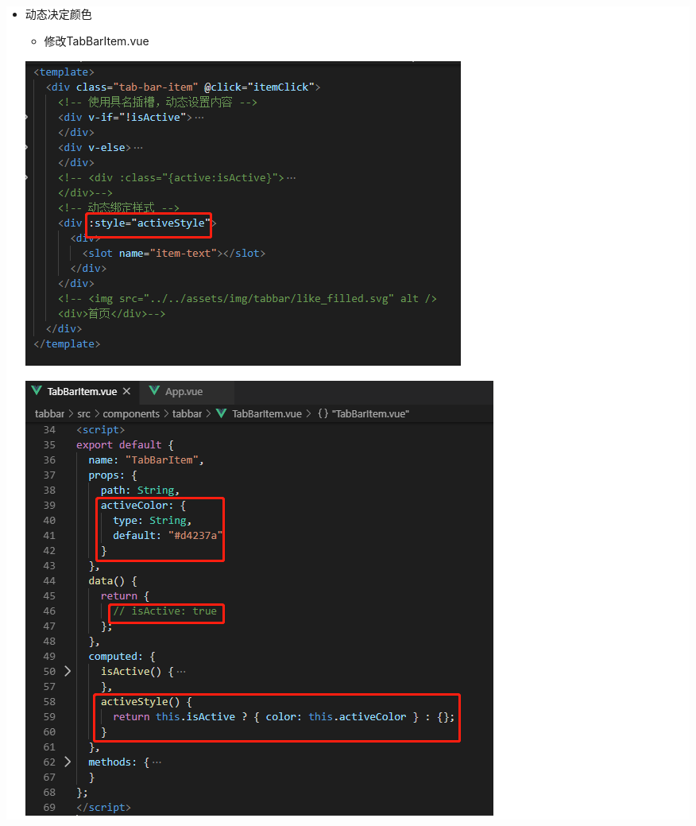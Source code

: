 - 动态决定颜色

  - 修改TabBarItem.vue

  ![](IMG/微信截图_20191018200311.png)

  ![](IMG/微信截图_20191018200435.png)
